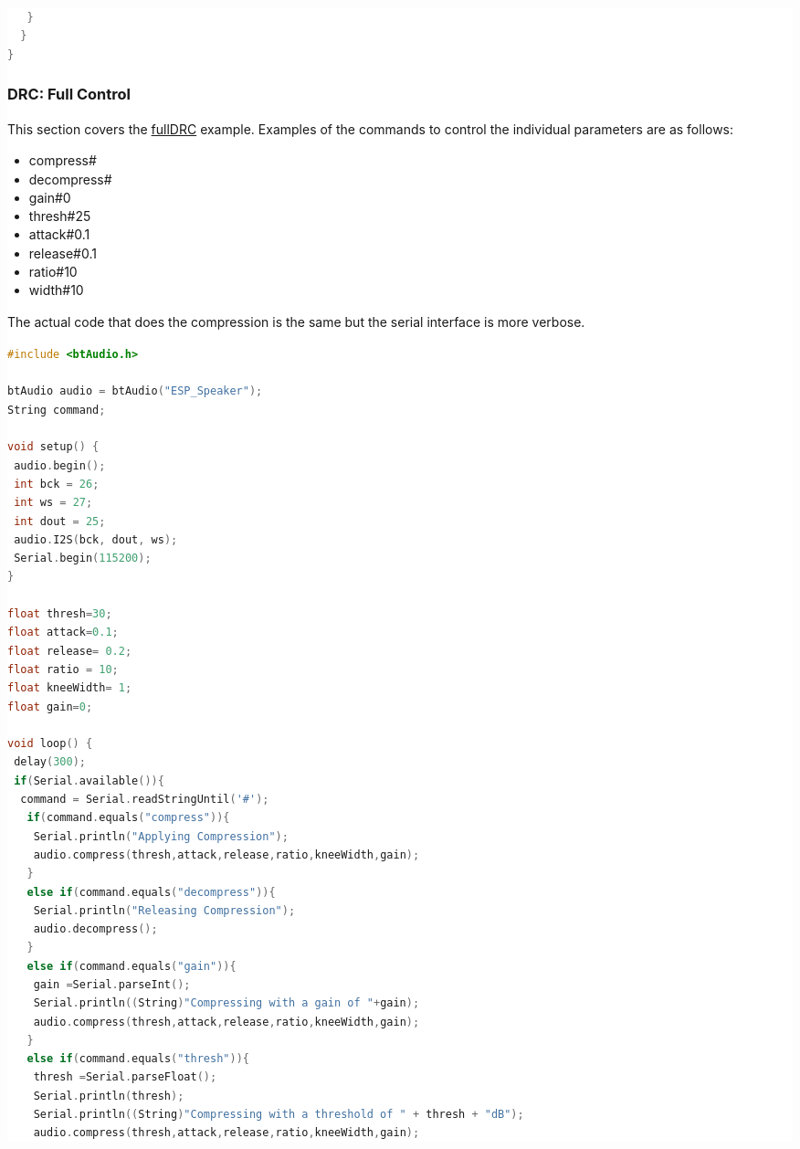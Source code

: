 ```cpp
   }
  }
}
```

<a name="h2"></a>
### DRC: Full Control
This section covers the [fullDRC](examples/fullDRC/fullDRC.ino) example. Examples of the commands to control the individual parameters are as follows:
* compress#
* decompress#
* gain#0
* thresh#25
* attack#0.1
* release#0.1
* ratio#10
* width#10

The actual code that does the compression is the same but the serial interface is more verbose.

```cpp
#include <btAudio.h>

btAudio audio = btAudio("ESP_Speaker");
String command;

void setup() { 
 audio.begin();
 int bck = 26; 
 int ws = 27;
 int dout = 25;
 audio.I2S(bck, dout, ws);
 Serial.begin(115200);
}

float thresh=30;
float attack=0.1;
float release= 0.2;
float ratio = 10;
float kneeWidth= 1;
float gain=0;

void loop() {
 delay(300);
 if(Serial.available()){
  command = Serial.readStringUntil('#');
   if(command.equals("compress")){
    Serial.println("Applying Compression");
    audio.compress(thresh,attack,release,ratio,kneeWidth,gain);
   }
   else if(command.equals("decompress")){
    Serial.println("Releasing Compression");
    audio.decompress();
   }
   else if(command.equals("gain")){
    gain =Serial.parseInt();
    Serial.println((String)"Compressing with a gain of "+gain);
    audio.compress(thresh,attack,release,ratio,kneeWidth,gain);
   }
   else if(command.equals("thresh")){
    thresh =Serial.parseFloat();
    Serial.println(thresh);
    Serial.println((String)"Compressing with a threshold of " + thresh + "dB");
    audio.compress(thresh,attack,release,ratio,kneeWidth,gain);
```